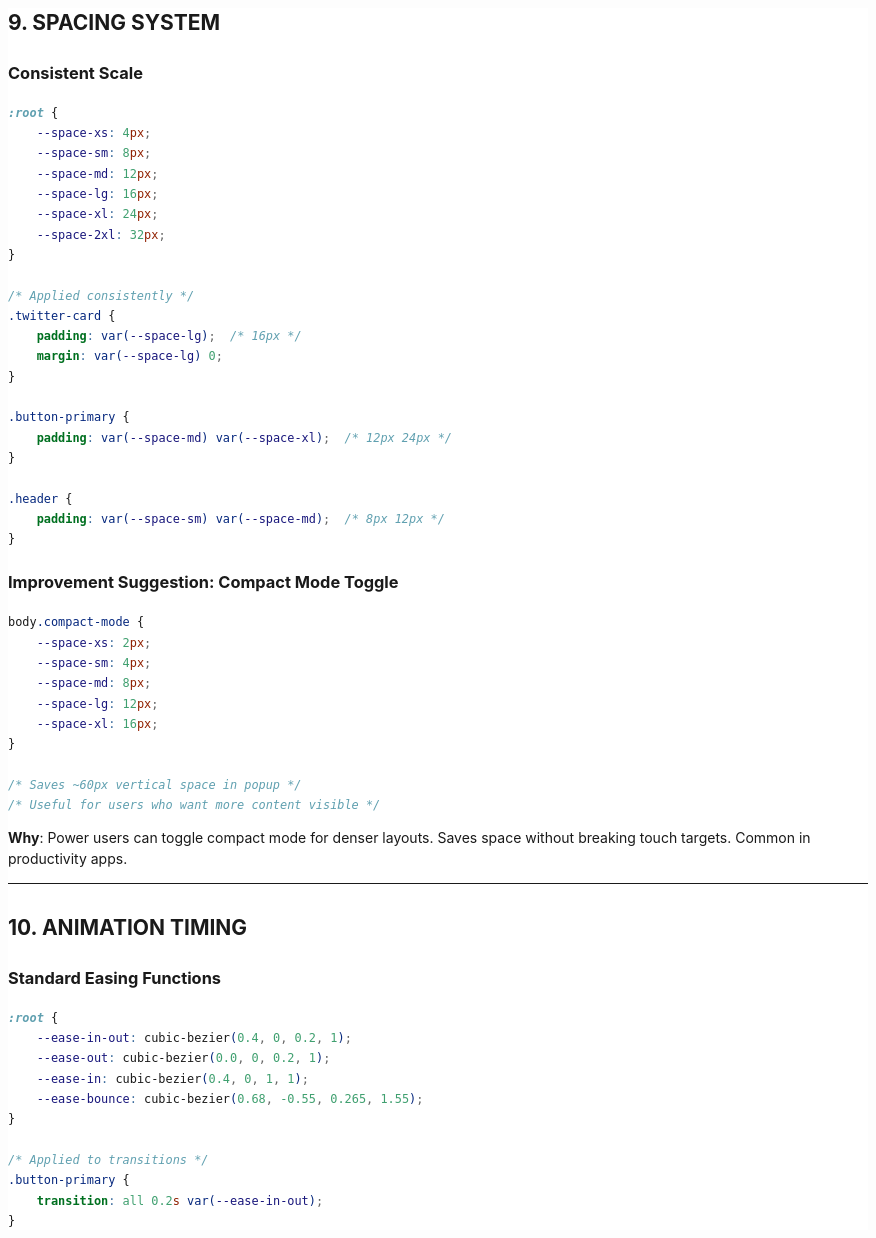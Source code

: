 ## 9. SPACING SYSTEM

### Consistent Scale
```css
:root {
    --space-xs: 4px;
    --space-sm: 8px;
    --space-md: 12px;
    --space-lg: 16px;
    --space-xl: 24px;
    --space-2xl: 32px;
}

/* Applied consistently */
.twitter-card {
    padding: var(--space-lg);  /* 16px */
    margin: var(--space-lg) 0;
}

.button-primary {
    padding: var(--space-md) var(--space-xl);  /* 12px 24px */
}

.header {
    padding: var(--space-sm) var(--space-md);  /* 8px 12px */
}
```

### **Improvement Suggestion**: Compact Mode Toggle
```css
body.compact-mode {
    --space-xs: 2px;
    --space-sm: 4px;
    --space-md: 8px;
    --space-lg: 12px;
    --space-xl: 16px;
}

/* Saves ~60px vertical space in popup */
/* Useful for users who want more content visible */
```
**Why**: Power users can toggle compact mode for denser layouts. Saves space without breaking touch targets. Common in productivity apps.

---

## 10. ANIMATION TIMING

### Standard Easing Functions
```css
:root {
    --ease-in-out: cubic-bezier(0.4, 0, 0.2, 1);
    --ease-out: cubic-bezier(0.0, 0, 0.2, 1);
    --ease-in: cubic-bezier(0.4, 0, 1, 1);
    --ease-bounce: cubic-bezier(0.68, -0.55, 0.265, 1.55);
}

/* Applied to transitions */
.button-primary {
    transition: all 0.2s var(--ease-in-out);
}

```